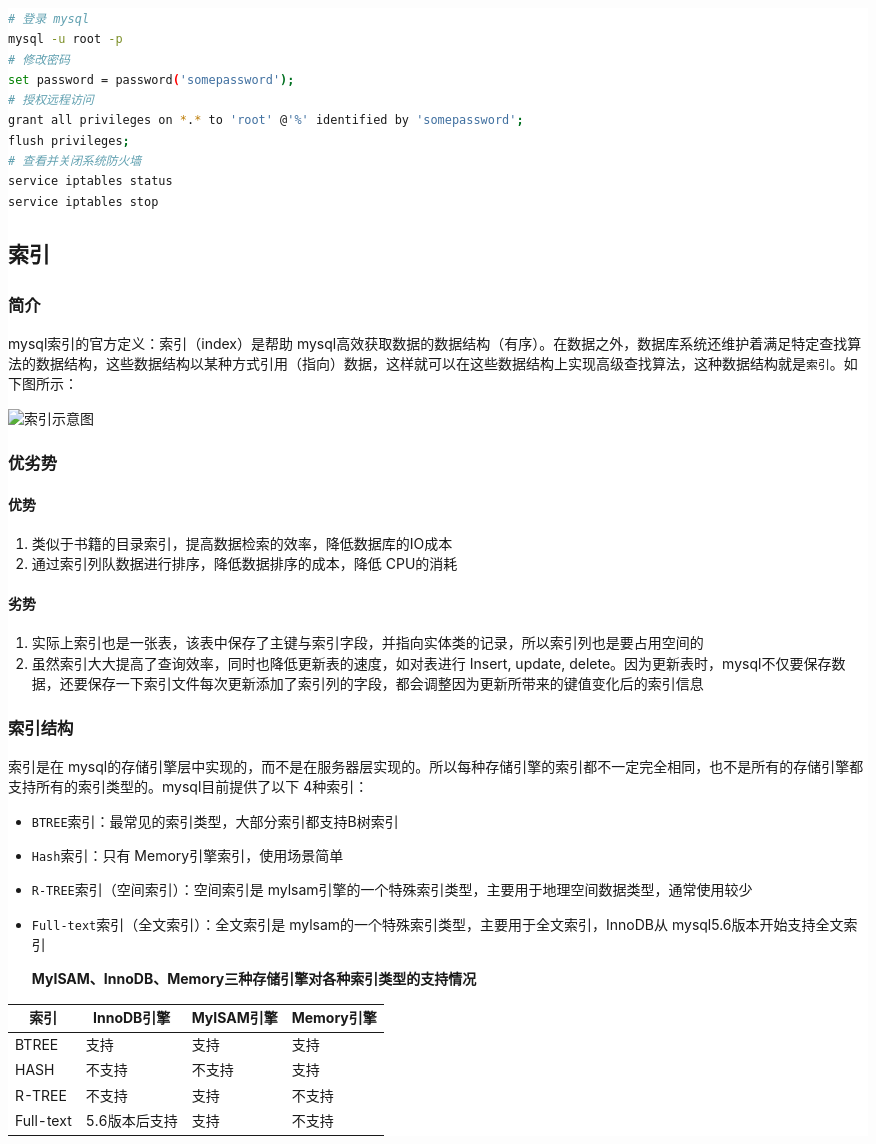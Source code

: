 ```bash
# 登录 mysql
mysql -u root -p
# 修改密码
set password = password('somepassword');
# 授权远程访问
grant all privileges on *.* to 'root' @'%' identified by 'somepassword';
flush privileges;
# 查看并关闭系统防火墙
service iptables status
service iptables stop
```

## 索引

### 简介

mysql索引的官方定义：索引（index）是帮助 mysql高效获取数据的数据结构（有序）。在数据之外，数据库系统还维护着满足特定查找算法的数据结构，这些数据结构以某种方式引用（指向）数据，这样就可以在这些数据结构上实现高级查找算法，这种数据结构就是`索引`。如下图所示：

![索引示意图](https://zion-bucket1.obs.cn-north-4.myhuaweicloud.com/images/2385455a525e09afbd962313190f2ea1be880d4b78129c62f2cadb8a8146b632-2022-04-13-68d60703da96b1564678be287915cbe0-bf6fe7.png)

### 优劣势

#### 优势

1. 类似于书籍的目录索引，提高数据检索的效率，降低数据库的IO成本
2. 通过索引列队数据进行排序，降低数据排序的成本，降低 CPU的消耗

#### 劣势

1. 实际上索引也是一张表，该表中保存了主键与索引字段，并指向实体类的记录，所以索引列也是要占用空间的
2. 虽然索引大大提高了查询效率，同时也降低更新表的速度，如对表进行 Insert, update, delete。因为更新表时，mysql不仅要保存数据，还要保存一下索引文件每次更新添加了索引列的字段，都会调整因为更新所带来的键值变化后的索引信息

### 索引结构

索引是在 mysql的存储引擎层中实现的，而不是在服务器层实现的。所以每种存储引擎的索引都不一定完全相同，也不是所有的存储引擎都支持所有的索引类型的。mysql目前提供了以下 4种索引：

- `BTREE`索引：最常见的索引类型，大部分索引都支持B树索引

- `Hash`索引：只有 Memory引擎索引，使用场景简单

- `R-TREE`索引（空间索引）：空间索引是 mylsam引擎的一个特殊索引类型，主要用于地理空间数据类型，通常使用较少

- `Full-text`索引（全文索引）：全文索引是 mylsam的一个特殊索引类型，主要用于全文索引，InnoDB从 mysql5.6版本开始支持全文索引

  **MyISAM、InnoDB、Memory三种存储引擎对各种索引类型的支持情况**

| 索引      | InnoDB引擎    | MyISAM引擎 | Memory引擎 |
| --------- | ------------- | ---------- | ---------- |
| BTREE     | 支持          | 支持       | 支持       |
| HASH      | 不支持        | 不支持     | 支持       |
| R-TREE    | 不支持        | 支持       | 不支持     |
| Full-text | 5.6版本后支持 | 支持       | 不支持     |
